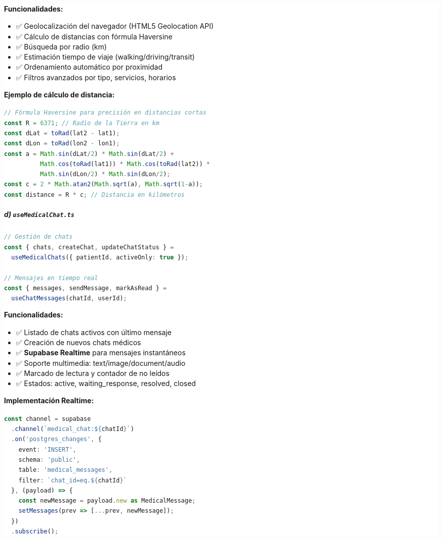 **Funcionalidades:**
- ✅ Geolocalización del navegador (HTML5 Geolocation API)
- ✅ Cálculo de distancias con fórmula Haversine
- ✅ Búsqueda por radio (km)
- ✅ Estimación tiempo de viaje (walking/driving/transit)
- ✅ Ordenamiento automático por proximidad
- ✅ Filtros avanzados por tipo, servicios, horarios

**Ejemplo de cálculo de distancia:**
```typescript
// Fórmula Haversine para precisión en distancias cortas
const R = 6371; // Radio de la Tierra en km
const dLat = toRad(lat2 - lat1);
const dLon = toRad(lon2 - lon1);
const a = Math.sin(dLat/2) * Math.sin(dLat/2) +
          Math.cos(toRad(lat1)) * Math.cos(toRad(lat2)) *
          Math.sin(dLon/2) * Math.sin(dLon/2);
const c = 2 * Math.atan2(Math.sqrt(a), Math.sqrt(1-a));
const distance = R * c; // Distancia en kilómetros
```

##### **d) `useMedicalChat.ts`**
```typescript
// Gestión de chats
const { chats, createChat, updateChatStatus } =
  useMedicalChats({ patientId, activeOnly: true });

// Mensajes en tiempo real
const { messages, sendMessage, markAsRead } =
  useChatMessages(chatId, userId);
```

**Funcionalidades:**
- ✅ Listado de chats activos con último mensaje
- ✅ Creación de nuevos chats médicos
- ✅ **Supabase Realtime** para mensajes instantáneos
- ✅ Soporte multimedia: text/image/document/audio
- ✅ Marcado de lectura y contador de no leídos
- ✅ Estados: active, waiting_response, resolved, closed

**Implementación Realtime:**
```typescript
const channel = supabase
  .channel(`medical_chat:${chatId}`)
  .on('postgres_changes', {
    event: 'INSERT',
    schema: 'public',
    table: 'medical_messages',
    filter: `chat_id=eq.${chatId}`
  }, (payload) => {
    const newMessage = payload.new as MedicalMessage;
    setMessages(prev => [...prev, newMessage]);
  })
  .subscribe();
```
